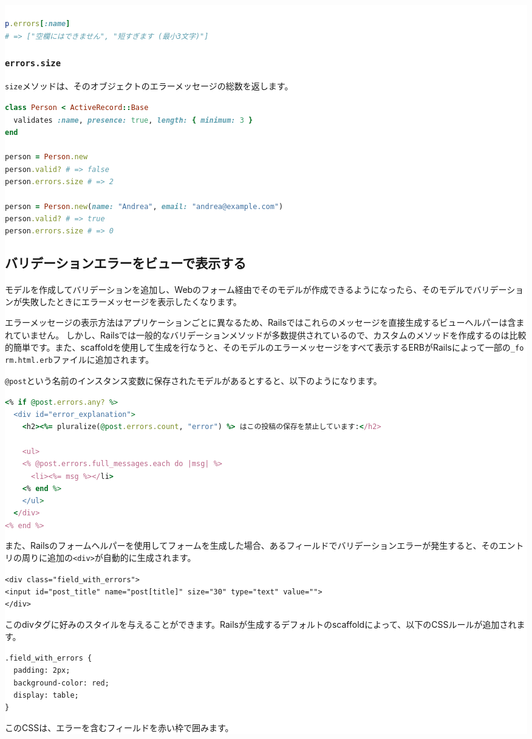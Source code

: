 ```ruby

p.errors[:name]
# => ["空欄にはできません", "短すぎます (最小3文字)"]
```

### `errors.size`

`size`メソッドは、そのオブジェクトのエラーメッセージの総数を返します。

```ruby
class Person < ActiveRecord::Base
  validates :name, presence: true, length: { minimum: 3 }
end

person = Person.new
person.valid? # => false
person.errors.size # => 2

person = Person.new(name: "Andrea", email: "andrea@example.com")
person.valid? # => true
person.errors.size # => 0
```

バリデーションエラーをビューで表示する
-------------------------------------

モデルを作成してバリデーションを追加し、Webのフォーム経由でそのモデルが作成できるようになったら、そのモデルでバリデーションが失敗したときにエラーメッセージを表示したくなります。

エラーメッセージの表示方法はアプリケーションごとに異なるため、Railsではこれらのメッセージを直接生成するビューヘルパーは含まれていません。
しかし、Railsでは一般的なバリデーションメソッドが多数提供されているので、カスタムのメソッドを作成するのは比較的簡単です。また、scaffoldを使用して生成を行なうと、そのモデルのエラーメッセージをすべて表示するERBがRailsによって一部の`_form.html.erb`ファイルに追加されます。

`@post`という名前のインスタンス変数に保存されたモデルがあるとすると、以下のようになります。

```ruby
<% if @post.errors.any? %>
  <div id="error_explanation">
    <h2><%= pluralize(@post.errors.count, "error") %> はこの投稿の保存を禁止しています:</h2>

    <ul>
    <% @post.errors.full_messages.each do |msg| %>
      <li><%= msg %></li>
    <% end %>
    </ul>
  </div>
<% end %>
```

また、Railsのフォームヘルパーを使用してフォームを生成した場合、あるフィールドでバリデーションエラーが発生すると、そのエントリの周りに追加の`<div>`が自動的に生成されます。

```
<div class="field_with_errors">
<input id="post_title" name="post[title]" size="30" type="text" value="">
</div>
```

このdivタグに好みのスタイルを与えることができます。Railsが生成するデフォルトのscaffoldによって、以下のCSSルールが追加されます。

```
.field_with_errors {
  padding: 2px;
  background-color: red;
  display: table;
}
```

このCSSは、エラーを含むフィールドを赤い枠で囲みます。
